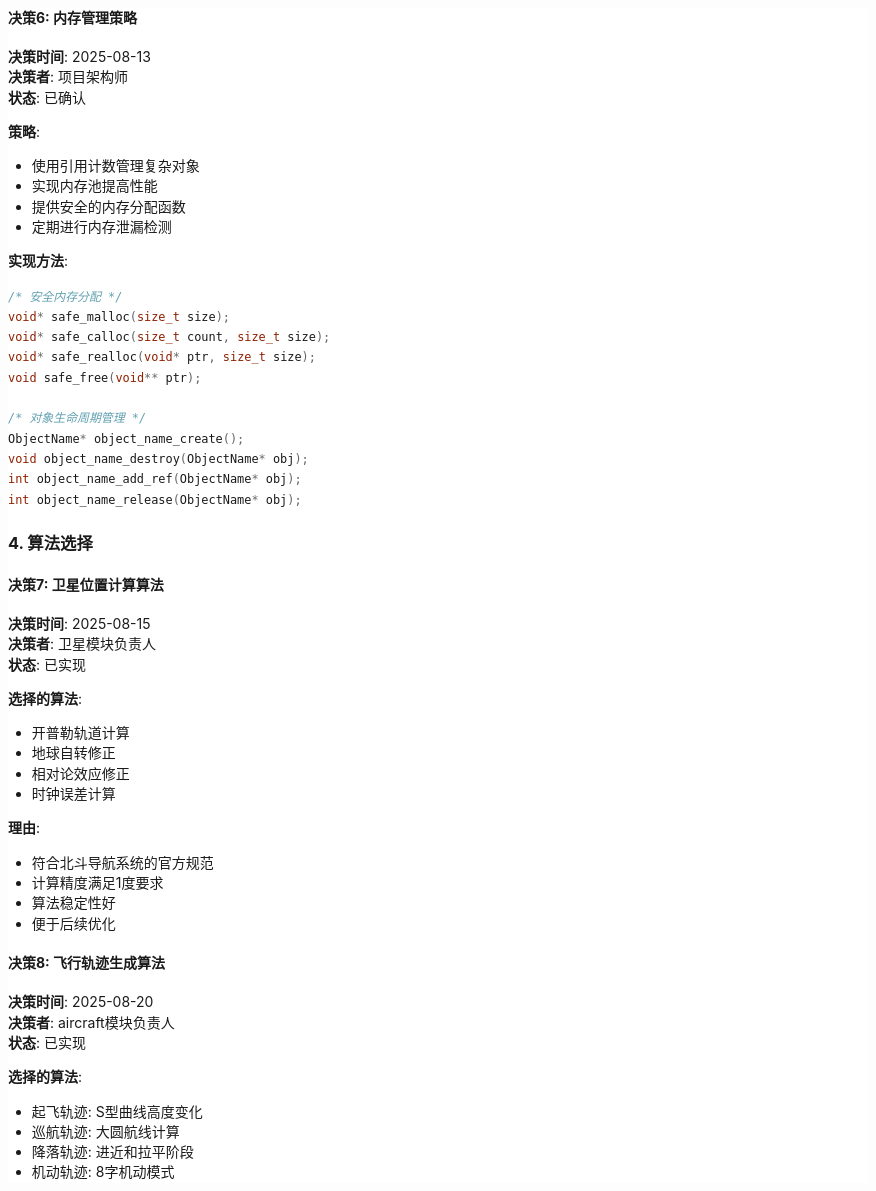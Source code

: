 #### 决策6: 内存管理策略
**决策时间**: 2025-08-13  
**决策者**: 项目架构师  
**状态**: 已确认  

**策略**:
- 使用引用计数管理复杂对象
- 实现内存池提高性能
- 提供安全的内存分配函数
- 定期进行内存泄漏检测

**实现方法**:
```c
/* 安全内存分配 */
void* safe_malloc(size_t size);
void* safe_calloc(size_t count, size_t size);
void* safe_realloc(void* ptr, size_t size);
void safe_free(void** ptr);

/* 对象生命周期管理 */
ObjectName* object_name_create();
void object_name_destroy(ObjectName* obj);
int object_name_add_ref(ObjectName* obj);
int object_name_release(ObjectName* obj);
```

### 4. 算法选择

#### 决策7: 卫星位置计算算法
**决策时间**: 2025-08-15  
**决策者**: 卫星模块负责人  
**状态**: 已实现  

**选择的算法**:
- 开普勒轨道计算
- 地球自转修正
- 相对论效应修正
- 时钟误差计算

**理由**:
- 符合北斗导航系统的官方规范
- 计算精度满足1度要求
- 算法稳定性好
- 便于后续优化

#### 决策8: 飞行轨迹生成算法
**决策时间**: 2025-08-20  
**决策者**: aircraft模块负责人  
**状态**: 已实现  

**选择的算法**:
- 起飞轨迹: S型曲线高度变化
- 巡航轨迹: 大圆航线计算
- 降落轨迹: 进近和拉平阶段
- 机动轨迹: 8字机动模式
